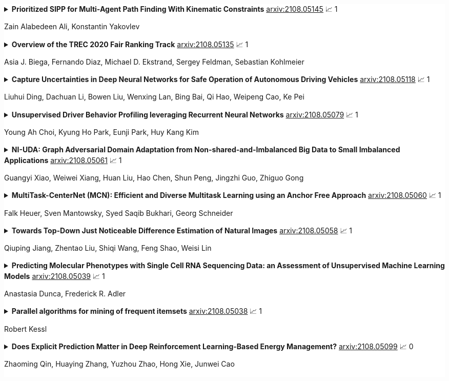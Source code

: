 <details><summary><b>Prioritized SIPP for Multi-Agent Path Finding With Kinematic Constraints</b>
<a href="https://arxiv.org/abs/2108.05145">arxiv:2108.05145</a>
&#x1F4C8; 1 <br>
<p>Zain Alabedeen Ali, Konstantin Yakovlev</p></summary></details>

<details><summary><b>Overview of the TREC 2020 Fair Ranking Track</b>
<a href="https://arxiv.org/abs/2108.05135">arxiv:2108.05135</a>
&#x1F4C8; 1 <br>
<p>Asia J. Biega, Fernando Diaz, Michael D. Ekstrand, Sergey Feldman, Sebastian Kohlmeier</p></summary></details>

<details><summary><b>Capture Uncertainties in Deep Neural Networks for Safe Operation of Autonomous Driving Vehicles</b>
<a href="https://arxiv.org/abs/2108.05118">arxiv:2108.05118</a>
&#x1F4C8; 1 <br>
<p>Liuhui Ding, Dachuan Li, Bowen Liu, Wenxing Lan, Bing Bai, Qi Hao, Weipeng Cao, Ke Pei</p></summary></details>

<details><summary><b>Unsupervised Driver Behavior Profiling leveraging Recurrent Neural Networks</b>
<a href="https://arxiv.org/abs/2108.05079">arxiv:2108.05079</a>
&#x1F4C8; 1 <br>
<p>Young Ah Choi, Kyung Ho Park, Eunji Park, Huy Kang Kim</p></summary></details>

<details><summary><b>NI-UDA: Graph Adversarial Domain Adaptation from Non-shared-and-Imbalanced Big Data to Small Imbalanced Applications</b>
<a href="https://arxiv.org/abs/2108.05061">arxiv:2108.05061</a>
&#x1F4C8; 1 <br>
<p>Guangyi Xiao, Weiwei Xiang, Huan Liu, Hao Chen, Shun Peng, Jingzhi Guo, Zhiguo Gong</p></summary></details>

<details><summary><b>MultiTask-CenterNet (MCN): Efficient and Diverse Multitask Learning using an Anchor Free Approach</b>
<a href="https://arxiv.org/abs/2108.05060">arxiv:2108.05060</a>
&#x1F4C8; 1 <br>
<p>Falk Heuer, Sven Mantowsky, Syed Saqib Bukhari, Georg Schneider</p></summary></details>

<details><summary><b>Towards Top-Down Just Noticeable Difference Estimation of Natural Images</b>
<a href="https://arxiv.org/abs/2108.05058">arxiv:2108.05058</a>
&#x1F4C8; 1 <br>
<p>Qiuping Jiang, Zhentao Liu, Shiqi Wang, Feng Shao, Weisi Lin</p></summary></details>

<details><summary><b>Predicting Molecular Phenotypes with Single Cell RNA Sequencing Data: an Assessment of Unsupervised Machine Learning Models</b>
<a href="https://arxiv.org/abs/2108.05039">arxiv:2108.05039</a>
&#x1F4C8; 1 <br>
<p>Anastasia Dunca, Frederick R. Adler</p></summary></details>

<details><summary><b>Parallel algorithms for mining of frequent itemsets</b>
<a href="https://arxiv.org/abs/2108.05038">arxiv:2108.05038</a>
&#x1F4C8; 1 <br>
<p>Robert Kessl</p></summary></details>

<details><summary><b>Does Explicit Prediction Matter in Deep Reinforcement Learning-Based Energy Management?</b>
<a href="https://arxiv.org/abs/2108.05099">arxiv:2108.05099</a>
&#x1F4C8; 0 <br>
<p>Zhaoming Qin, Huaying Zhang, Yuzhou Zhao, Hong Xie, Junwei Cao</p></summary></details>
